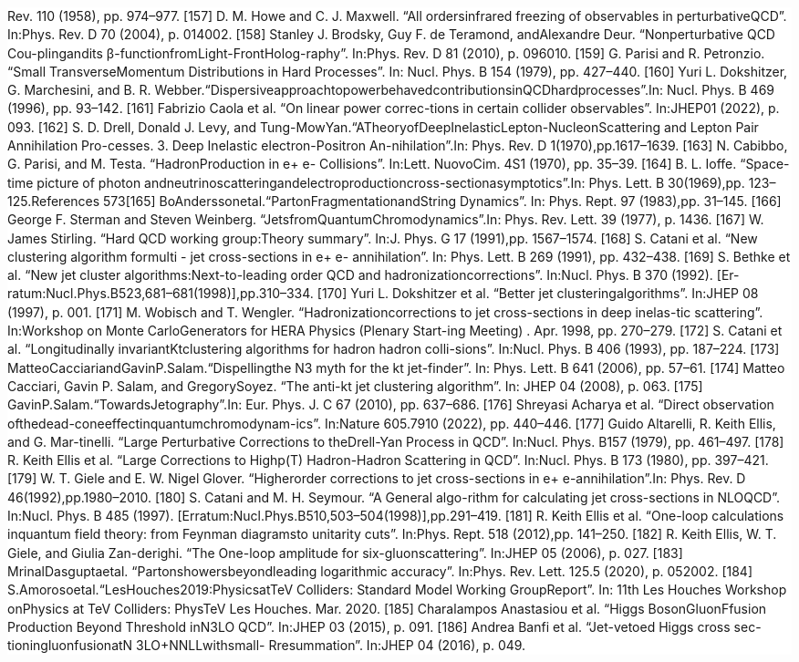 Rev. 110 (1958), pp. 974–977.
[157] D. M. Howe and C. J. Maxwell. “All ordersinfrared freezing of observables in perturbativeQCD”. In:Phys. Rev. D 70 (2004), p. 014002.
[158] Stanley J. Brodsky, Guy F. de Teramond, andAlexandre Deur. “Nonperturbative QCD Cou-plingandits β-functionfromLight-FrontHolog-raphy”. In:Phys. Rev. D 81 (2010), p. 096010.
[159] G. Parisi and R. Petronzio. “Small TransverseMomentum Distributions in Hard Processes”.
In: Nucl. Phys. B 154 (1979), pp. 427–440.
[160] Yuri L. Dokshitzer, G. Marchesini, and B. R.
Webber.“DispersiveapproachtopowerbehavedcontributionsinQCDhardprocesses”.In: Nucl.
Phys. B 469 (1996), pp. 93–142.
[161] Fabrizio Caola et al. “On linear power correc-tions in certain collider observables”. In:JHEP01 (2022), p. 093.
[162] S. D. Drell, Donald J. Levy, and Tung-MowYan.“ATheoryofDeepInelasticLepton-NucleonScattering and Lepton Pair Annihilation Pro-cesses. 3. Deep Inelastic electron-Positron An-nihilation”.In: Phys. Rev. D 1(1970),pp.1617–1639.
[163] N. Cabibbo, G. Parisi, and M. Testa. “HadronProduction in e+ e- Collisions”. In:Lett. NuovoCim. 4S1 (1970), pp. 35–39.
[164] B. L. Ioffe. “Space-time picture of photon andneutrinoscatteringandelectroproductioncross-sectionasymptotics”.In: Phys. Lett. B 30(1969),pp. 123–125.References 573[165] BoAnderssonetal.“PartonFragmentationandString Dynamics”. In: Phys. Rept. 97 (1983),pp. 31–145.
[166] George F. Sterman and Steven Weinberg. “JetsfromQuantumChromodynamics”.In: Phys. Rev.
Lett. 39 (1977), p. 1436.
[167] W. James Stirling. “Hard QCD working group:Theory summary”. In:J. Phys. G 17 (1991),pp. 1567–1574.
[168] S. Catani et al. “New clustering algorithm formulti - jet cross-sections in e+ e- annihilation”.
In: Phys. Lett. B 269 (1991), pp. 432–438.
[169] S. Bethke et al. “New jet cluster algorithms:Next-to-leading order QCD and hadronizationcorrections”. In:Nucl. Phys. B 370 (1992). [Er-ratum:Nucl.Phys.B523,681–681(1998)],pp.310–334.
[170] Yuri L. Dokshitzer et al. “Better jet clusteringalgorithms”. In:JHEP 08 (1997), p. 001.
[171] M. Wobisch and T. Wengler. “Hadronizationcorrections to jet cross-sections in deep inelas-tic scattering”. In:Workshop on Monte CarloGenerators for HERA Physics (Plenary Start-ing Meeting) . Apr. 1998, pp. 270–279.
[172] S. Catani et al. “Longitudinally invariantKtclustering algorithms for hadron hadron colli-sions”. In:Nucl. Phys. B 406 (1993), pp. 187–224.
[173] MatteoCacciariandGavinP.Salam.“Dispellingthe N3 myth for the kt jet-finder”. In: Phys.
Lett. B 641 (2006), pp. 57–61.
[174] Matteo Cacciari, Gavin P. Salam, and GregorySoyez. “The anti-kt jet clustering algorithm”.
In: JHEP 04 (2008), p. 063.
[175] GavinP.Salam.“TowardsJetography”.In: Eur.
Phys. J. C 67 (2010), pp. 637–686.
[176] Shreyasi Acharya et al. “Direct observation ofthedead-coneeffectinquantumchromodynam-ics”. In:Nature 605.7910 (2022), pp. 440–446.
[177] Guido Altarelli, R. Keith Ellis, and G. Mar-tinelli. “Large Perturbative Corrections to theDrell-Yan Process in QCD”. In:Nucl. Phys. B157 (1979), pp. 461–497.
[178] R. Keith Ellis et al. “Large Corrections to Highp(T) Hadron-Hadron Scattering in QCD”. In:Nucl. Phys. B 173 (1980), pp. 397–421.
[179] W. T. Giele and E. W. Nigel Glover. “Higherorder corrections to jet cross-sections in e+ e-annihilation”.In: Phys. Rev. D 46(1992),pp.1980–2010.
[180] S. Catani and M. H. Seymour. “A General algo-rithm for calculating jet cross-sections in NLOQCD”. In:Nucl. Phys. B 485 (1997). [Erratum:Nucl.Phys.B510,503–504(1998)],pp.291–419.
[181] R. Keith Ellis et al. “One-loop calculations inquantum field theory: from Feynman diagramsto unitarity cuts”. In:Phys. Rept. 518 (2012),pp. 141–250.
[182] R. Keith Ellis, W. T. Giele, and Giulia Zan-derighi. “The One-loop amplitude for six-gluonscattering”. In:JHEP 05 (2006), p. 027.
[183] MrinalDasguptaetal. “Partonshowersbeyondleading logarithmic accuracy”. In:Phys. Rev.
Lett. 125.5 (2020), p. 052002.
[184] S.Amorosoetal.“LesHouches2019:PhysicsatTeV Colliders: Standard Model Working GroupReport”. In: 11th Les Houches Workshop onPhysics at TeV Colliders: PhysTeV Les Houches.
Mar. 2020.
[185] Charalampos Anastasiou et al. “Higgs BosonGluonFfusion Production Beyond Threshold inN3LO QCD”. In:JHEP 03 (2015), p. 091.
[186] Andrea Banfi et al. “Jet-vetoed Higgs cross sec-tioningluonfusionatN 3LO+NNLLwithsmall- Rresummation”. In:JHEP 04 (2016), p. 049.